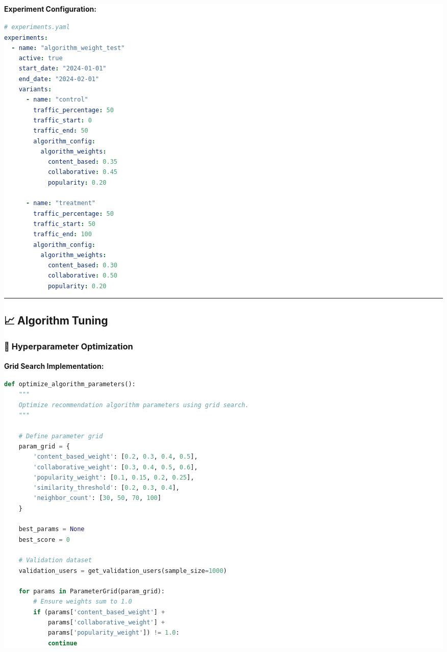 **Experiment Configuration:**
```yaml
# experiments.yaml
experiments:
  - name: "algorithm_weight_test"
    active: true
    start_date: "2024-01-01"
    end_date: "2024-02-01"
    variants:
      - name: "control"
        traffic_percentage: 50
        traffic_start: 0
        traffic_end: 50
        algorithm_config:
          algorithm_weights:
            content_based: 0.35
            collaborative: 0.45
            popularity: 0.20
      
      - name: "treatment"
        traffic_percentage: 50
        traffic_start: 50
        traffic_end: 100
        algorithm_config:
          algorithm_weights:
            content_based: 0.30
            collaborative: 0.50
            popularity: 0.20
```

---

## 📈 Algorithm Tuning

### 🎯 **Hyperparameter Optimization**

**Grid Search Implementation:**
```python
def optimize_algorithm_parameters():
    """
    Optimize recommendation algorithm parameters using grid search.
    """
    
    # Define parameter grid
    param_grid = {
        'content_based_weight': [0.2, 0.3, 0.4, 0.5],
        'collaborative_weight': [0.3, 0.4, 0.5, 0.6],
        'popularity_weight': [0.1, 0.15, 0.2, 0.25],
        'similarity_threshold': [0.2, 0.3, 0.4],
        'neighbor_count': [30, 50, 70, 100]
    }
    
    best_params = None
    best_score = 0
    
    # Validation dataset
    validation_users = get_validation_users(sample_size=1000)
    
    for params in ParameterGrid(param_grid):
        # Ensure weights sum to 1.0
        if (params['content_based_weight'] + 
            params['collaborative_weight'] + 
            params['popularity_weight']) != 1.0:
            continue
```